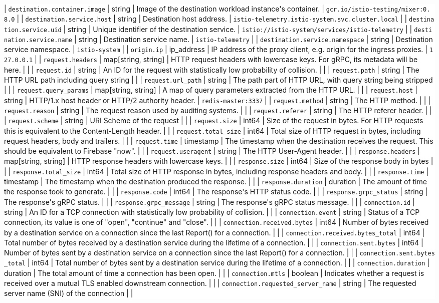 | `destination.container.image`   | string | Image of the destination workload instance's container. | `gcr.io/istio-testing/mixer:0.8.0` |
| `destination.service.host`      | string | Destination host address. | `istio-telemetry.istio-system.svc.cluster.local` |
| `destination.service.uid`       | string | Unique identifier of the destination service. | `istio://istio-system/services/istio-telemetry` |
| `destination.service.name`      | string | Destination service name. | `istio-telemetry` |
| `destination.service.namespace` | string | Destination service namespace. | `istio-system` |
| `origin.ip` | ip_address | IP address of the proxy client, e.g. origin for the ingress proxies. | `127.0.0.1` |
| `request.headers` | map[string, string] | HTTP request headers with lowercase keys. For gRPC, its metadata will be here. | |
| `request.id` | string | An ID for the request with statistically low probability of collision. | |
| `request.path` | string | The HTTP URL path including query string | |
| `request.url_path` | string | The path part of HTTP URL, with query string being stripped | |
| `request.query_params` | map[string, string] | A map of query parameters extracted from the HTTP URL. | |
| `request.host` | string | HTTP/1.x host header or HTTP/2 authority header. | `redis-master:3337` |
| `request.method` | string | The HTTP method. | |
| `request.reason` | string | The request reason used by auditing systems. | |
| `request.referer` | string | The HTTP referer header. | |
| `request.scheme` | string | URI Scheme of the request | |
| `request.size` | int64 | Size of the request in bytes. For HTTP requests this is equivalent to the Content-Length header. | |
| `request.total_size` | int64 | Total size of HTTP request in bytes, including request headers, body and trailers. | |
| `request.time` | timestamp | The timestamp when the destination receives the request. This should be equivalent to Firebase "now". | |
| `request.useragent` | string | The HTTP User-Agent header. | |
| `response.headers` | map[string, string] | HTTP response headers with lowercase keys. | |
| `response.size` | int64 | Size of the response body in bytes | |
| `response.total_size` | int64 | Total size of HTTP response in bytes, including response headers and body. | |
| `response.time` | timestamp | The timestamp when the destination produced the response. | |
| `response.duration` | duration | The amount of time the response took to generate. | |
| `response.code` | int64 | The response's HTTP status code. | |
| `response.grpc_status` | string | The response's gRPC status. | |
| `response.grpc_message` | string | The response's gRPC status message. | |
| `connection.id` | string | An ID for a TCP connection with statistically low probability of collision. | |
| `connection.event` | string | Status of a TCP connection, its value is one of "open", "continue" and "close". | |
| `connection.received.bytes` | int64 | Number of bytes received by a destination service on a connection since the last Report() for a connection. | |
| `connection.received.bytes_total` | int64 | Total number of bytes received by a destination service during the lifetime of a connection. | |
| `connection.sent.bytes` | int64 | Number of bytes sent by a destination service on a connection since the last Report() for a connection. | |
| `connection.sent.bytes_total` | int64 | Total number of bytes sent by a destination service during the lifetime of a connection. | |
| `connection.duration` | duration | The total amount of time a connection has been open. | |
| `connection.mtls` | boolean | Indicates whether a request is received over a mutual TLS enabled downstream connection. | |
| `connection.requested_server_name` | string | The requested server name (SNI) of the connection | |
